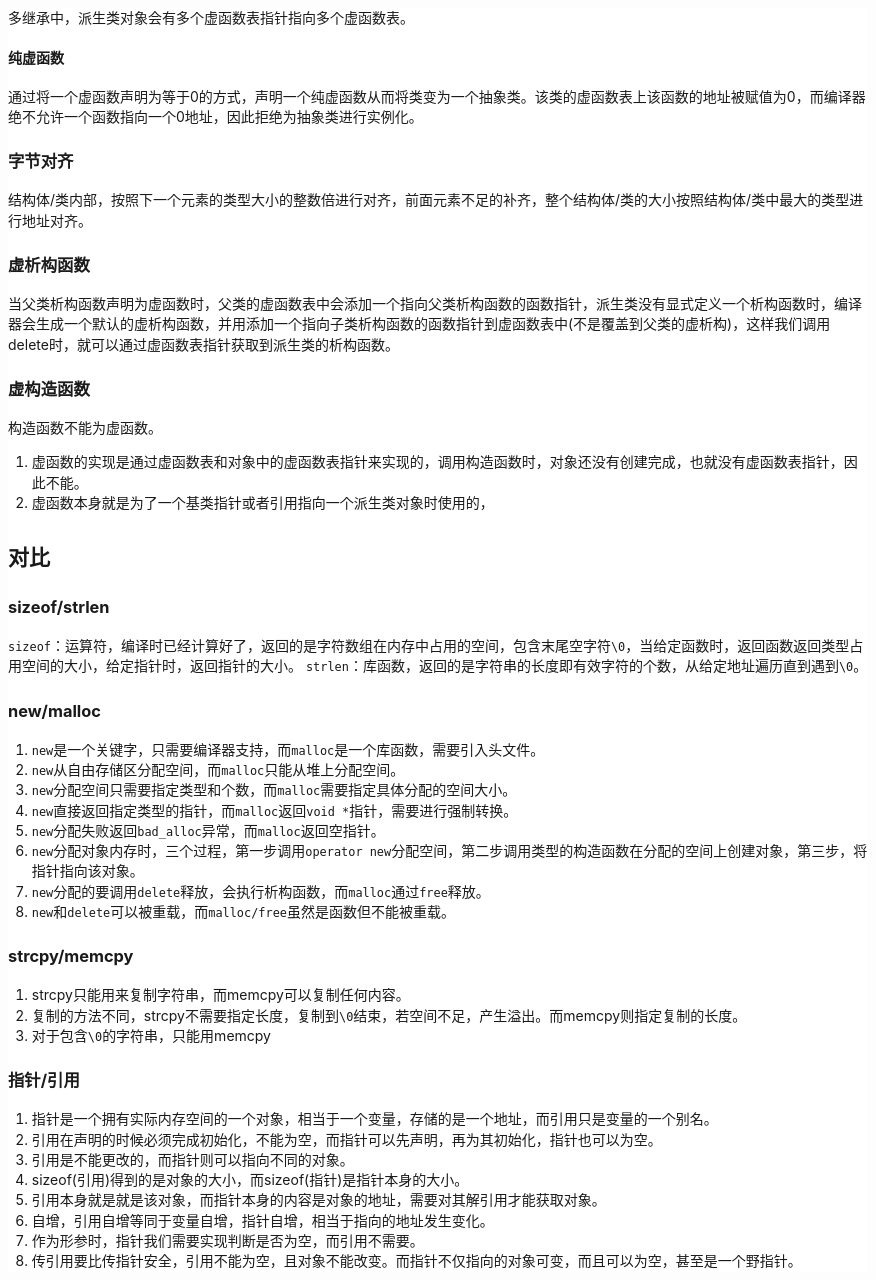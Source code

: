 多继承中，派生类对象会有多个虚函数表指针指向多个虚函数表。

#### 纯虚函数
通过将一个虚函数声明为等于0的方式，声明一个纯虚函数从而将类变为一个抽象类。该类的虚函数表上该函数的地址被赋值为0，而编译器绝不允许一个函数指向一个0地址，因此拒绝为抽象类进行实例化。

### 字节对齐
结构体/类内部，按照下一个元素的类型大小的整数倍进行对齐，前面元素不足的补齐，整个结构体/类的大小按照结构体/类中最大的类型进行地址对齐。

### 虚析构函数
当父类析构函数声明为虚函数时，父类的虚函数表中会添加一个指向父类析构函数的函数指针，派生类没有显式定义一个析构函数时，编译器会生成一个默认的虚析构函数，并用添加一个指向子类析构函数的函数指针到虚函数表中(不是覆盖到父类的虚析构)，这样我们调用delete时，就可以通过虚函数表指针获取到派生类的析构函数。

### 虚构造函数
构造函数不能为虚函数。

1. 虚函数的实现是通过虚函数表和对象中的虚函数表指针来实现的，调用构造函数时，对象还没有创建完成，也就没有虚函数表指针，因此不能。
2. 虚函数本身就是为了一个基类指针或者引用指向一个派生类对象时使用的，


## 对比
### sizeof/strlen
`sizeof`：运算符，编译时已经计算好了，返回的是字符数组在内存中占用的空间，包含末尾空字符`\0`，当给定函数时，返回函数返回类型占用空间的大小，给定指针时，返回指针的大小。
`strlen`：库函数，返回的是字符串的长度即有效字符的个数，从给定地址遍历直到遇到`\0`。

### new/malloc
1. `new`是一个关键字，只需要编译器支持，而`malloc`是一个库函数，需要引入头文件。
2. `new`从自由存储区分配空间，而`malloc`只能从堆上分配空间。
3. `new`分配空间只需要指定类型和个数，而`malloc`需要指定具体分配的空间大小。
4. `new`直接返回指定类型的指针，而`malloc`返回`void *`指针，需要进行强制转换。
5. `new`分配失败返回`bad_alloc`异常，而`malloc`返回空指针。
6. `new`分配对象内存时，三个过程，第一步调用`operator new`分配空间，第二步调用类型的构造函数在分配的空间上创建对象，第三步，将指针指向该对象。
7. `new`分配的要调用`delete`释放，会执行析构函数，而`malloc`通过`free`释放。
8. `new`和`delete`可以被重载，而`malloc/free`虽然是函数但不能被重载。

### strcpy/memcpy
1. strcpy只能用来复制字符串，而memcpy可以复制任何内容。
2. 复制的方法不同，strcpy不需要指定长度，复制到`\0`结束，若空间不足，产生溢出。而memcpy则指定复制的长度。
3. 对于包含`\0`的字符串，只能用memcpy


### 指针/引用
1. 指针是一个拥有实际内存空间的一个对象，相当于一个变量，存储的是一个地址，而引用只是变量的一个别名。
2. 引用在声明的时候必须完成初始化，不能为空，而指针可以先声明，再为其初始化，指针也可以为空。
3. 引用是不能更改的，而指针则可以指向不同的对象。
4. sizeof(引用)得到的是对象的大小，而sizeof(指针)是指针本身的大小。
5. 引用本身就是就是该对象，而指针本身的内容是对象的地址，需要对其解引用才能获取对象。
6. 自增，引用自增等同于变量自增，指针自增，相当于指向的地址发生变化。
7. 作为形参时，指针我们需要实现判断是否为空，而引用不需要。
8. 传引用要比传指针安全，引用不能为空，且对象不能改变。而指针不仅指向的对象可变，而且可以为空，甚至是一个野指针。
